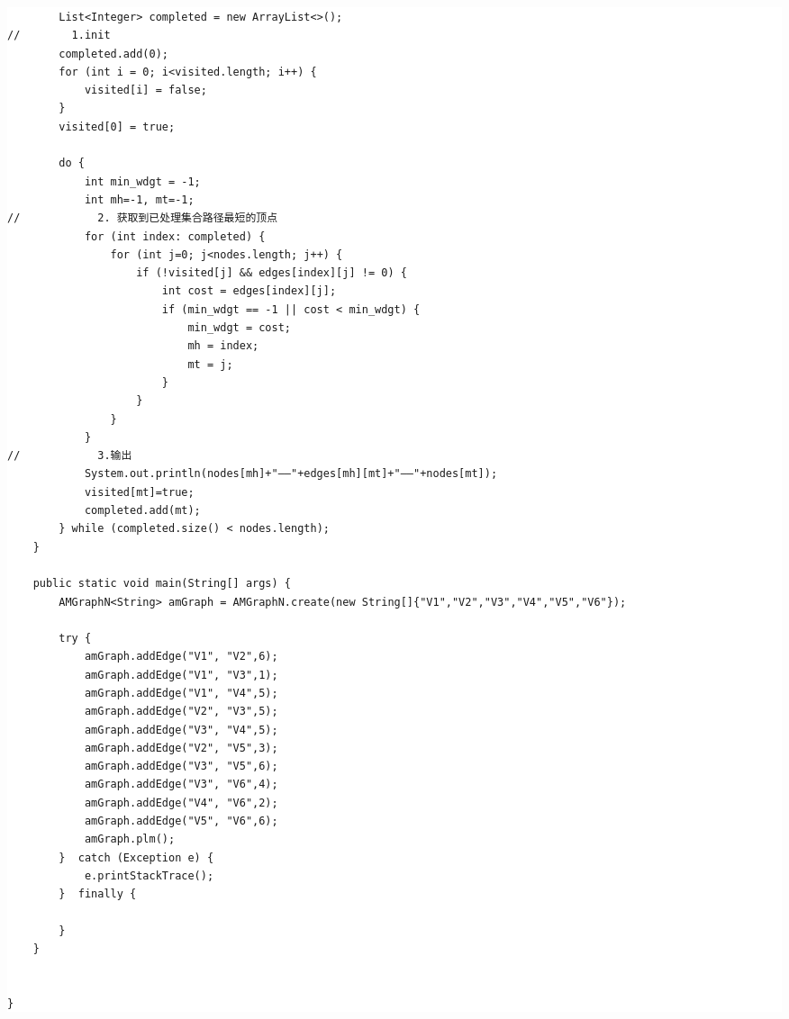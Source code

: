 ```
        List<Integer> completed = new ArrayList<>();
//        1.init
        completed.add(0);
        for (int i = 0; i<visited.length; i++) {
            visited[i] = false;
        }
        visited[0] = true;

        do {
            int min_wdgt = -1;
            int mh=-1, mt=-1;
//            2. 获取到已处理集合路径最短的顶点
            for (int index: completed) {
                for (int j=0; j<nodes.length; j++) {
                    if (!visited[j] && edges[index][j] != 0) {
                        int cost = edges[index][j];
                        if (min_wdgt == -1 || cost < min_wdgt) {
                            min_wdgt = cost;
                            mh = index;
                            mt = j;
                        }
                    }
                }
            }
//            3.输出
            System.out.println(nodes[mh]+"——"+edges[mh][mt]+"——"+nodes[mt]);
            visited[mt]=true;
            completed.add(mt);
        } while (completed.size() < nodes.length);
    }

    public static void main(String[] args) {
        AMGraphN<String> amGraph = AMGraphN.create(new String[]{"V1","V2","V3","V4","V5","V6"});

        try {
            amGraph.addEdge("V1", "V2",6);
            amGraph.addEdge("V1", "V3",1);
            amGraph.addEdge("V1", "V4",5);
            amGraph.addEdge("V2", "V3",5);
            amGraph.addEdge("V3", "V4",5);
            amGraph.addEdge("V2", "V5",3);
            amGraph.addEdge("V3", "V5",6);
            amGraph.addEdge("V3", "V6",4);
            amGraph.addEdge("V4", "V6",2);
            amGraph.addEdge("V5", "V6",6);
            amGraph.plm();
        }  catch (Exception e) {
            e.printStackTrace();
        }  finally {

        }
    }


}

```
